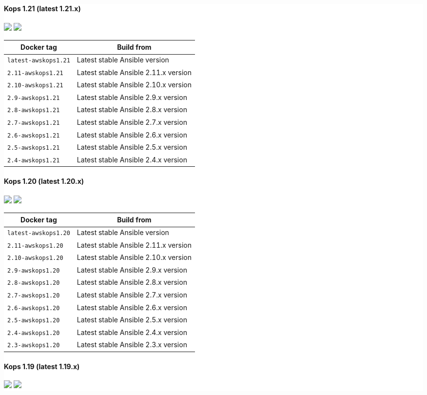 #### Kops 1.21 (latest 1.21.x)
[![](https://images.microbadger.com/badges/version/cytopia/ansible:latest-awskops1.21.svg?&kill_cache=1)](https://microbadger.com/images/cytopia/ansible:latest-awskops1.21 "ansible")
[![](https://images.microbadger.com/badges/image/cytopia/ansible:latest-awskops1.21.svg?&kill_cache=1)](https://microbadger.com/images/cytopia/ansible:latest-awskops1.21 "ansible")

| Docker tag           | Build from                           |
|----------------------|--------------------------------------|
| `latest-awskops1.21` | Latest stable Ansible version        |
| `2.11-awskops1.21`   | Latest stable Ansible 2.11.x version |
| `2.10-awskops1.21`   | Latest stable Ansible 2.10.x version |
| `2.9-awskops1.21`    | Latest stable Ansible 2.9.x version  |
| `2.8-awskops1.21`    | Latest stable Ansible 2.8.x version  |
| `2.7-awskops1.21`    | Latest stable Ansible 2.7.x version  |
| `2.6-awskops1.21`    | Latest stable Ansible 2.6.x version  |
| `2.5-awskops1.21`    | Latest stable Ansible 2.5.x version  |
| `2.4-awskops1.21`    | Latest stable Ansible 2.4.x version  |

#### Kops 1.20 (latest 1.20.x)
[![](https://images.microbadger.com/badges/version/cytopia/ansible:latest-awskops1.20.svg?&kill_cache=1)](https://microbadger.com/images/cytopia/ansible:latest-awskops1.20 "ansible")
[![](https://images.microbadger.com/badges/image/cytopia/ansible:latest-awskops1.20.svg?&kill_cache=1)](https://microbadger.com/images/cytopia/ansible:latest-awskops1.20 "ansible")

| Docker tag           | Build from                           |
|----------------------|--------------------------------------|
| `latest-awskops1.20` | Latest stable Ansible version        |
| `2.11-awskops1.20`   | Latest stable Ansible 2.11.x version |
| `2.10-awskops1.20`   | Latest stable Ansible 2.10.x version |
| `2.9-awskops1.20`    | Latest stable Ansible 2.9.x version  |
| `2.8-awskops1.20`    | Latest stable Ansible 2.8.x version  |
| `2.7-awskops1.20`    | Latest stable Ansible 2.7.x version  |
| `2.6-awskops1.20`    | Latest stable Ansible 2.6.x version  |
| `2.5-awskops1.20`    | Latest stable Ansible 2.5.x version  |
| `2.4-awskops1.20`    | Latest stable Ansible 2.4.x version  |
| `2.3-awskops1.20`    | Latest stable Ansible 2.3.x version  |

#### Kops 1.19 (latest 1.19.x)
[![](https://images.microbadger.com/badges/version/cytopia/ansible:latest-awskops1.19.svg?&kill_cache=1)](https://microbadger.com/images/cytopia/ansible:latest-awskops1.19 "ansible")
[![](https://images.microbadger.com/badges/image/cytopia/ansible:latest-awskops1.19.svg?&kill_cache=1)](https://microbadger.com/images/cytopia/ansible:latest-awskops1.19 "ansible")
